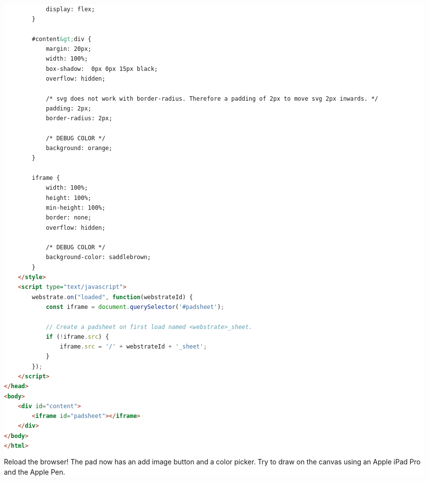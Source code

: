 ```html
            display: flex;
        }

        #content&gt;div {
            margin: 20px;
            width: 100%;
            box-shadow:  0px 0px 15px black;
            overflow: hidden;

            /* svg does not work with border-radius. Therefore a padding of 2px to move svg 2px inwards. */
            padding: 2px;
            border-radius: 2px;

            /* DEBUG COLOR */
            background: orange;
        }

        iframe {
            width: 100%;
            height: 100%;
            min-height: 100%;            
            border: none;
            overflow: hidden;

            /* DEBUG COLOR */
            background-color: saddlebrown;
        }
    </style>
    <script type="text/javascript">
        webstrate.on("loaded", function(webstrateId) {
            const iframe = document.querySelector('#padsheet');

            // Create a padsheet on first load named <webstrate>_sheet.
            if (!iframe.src) {
                iframe.src = '/' + webstrateId + '_sheet';
            }
        });
    </script>
</head>
<body>
    <div id="content">
        <iframe id="padsheet"></iframe>
    </div>
</body>
</html>
```

Reload the browser! The pad now has an add image button and a color picker. Try to draw on
the canvas using an Apple iPad Pro and the Apple Pen. 
